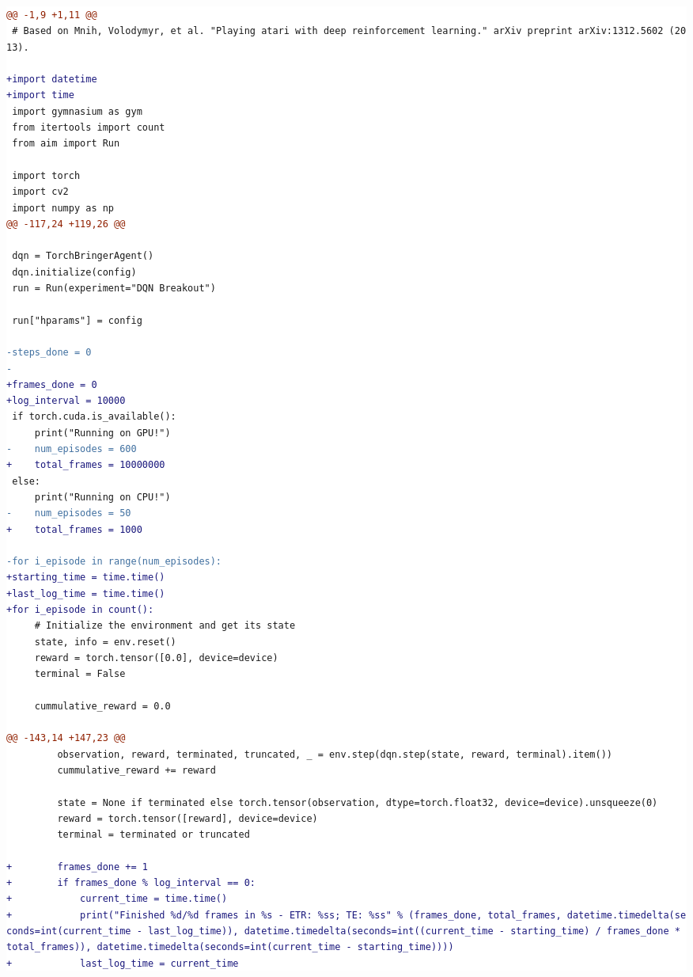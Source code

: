 ```diff
@@ -1,9 +1,11 @@
 # Based on Mnih, Volodymyr, et al. "Playing atari with deep reinforcement learning." arXiv preprint arXiv:1312.5602 (2013).
 
+import datetime
+import time
 import gymnasium as gym
 from itertools import count
 from aim import Run
 
 import torch
 import cv2
 import numpy as np
@@ -117,24 +119,26 @@
 
 dqn = TorchBringerAgent()
 dqn.initialize(config)
 run = Run(experiment="DQN Breakout")
 
 run["hparams"] = config
 
-steps_done = 0
-
+frames_done = 0
+log_interval = 10000
 if torch.cuda.is_available():
     print("Running on GPU!")
-    num_episodes = 600
+    total_frames = 10000000
 else:
     print("Running on CPU!")
-    num_episodes = 50
+    total_frames = 1000
 
-for i_episode in range(num_episodes):
+starting_time = time.time()
+last_log_time = time.time()
+for i_episode in count():
     # Initialize the environment and get its state
     state, info = env.reset()
     reward = torch.tensor([0.0], device=device)
     terminal = False
 
     cummulative_reward = 0.0
     
@@ -143,14 +147,23 @@
         observation, reward, terminated, truncated, _ = env.step(dqn.step(state, reward, terminal).item())
         cummulative_reward += reward
 
         state = None if terminated else torch.tensor(observation, dtype=torch.float32, device=device).unsqueeze(0) 
         reward = torch.tensor([reward], device=device)
         terminal = terminated or truncated
 
+        frames_done += 1
+        if frames_done % log_interval == 0:
+            current_time = time.time()
+            print("Finished %d/%d frames in %s - ETR: %ss; TE: %ss" % (frames_done, total_frames, datetime.timedelta(seconds=int(current_time - last_log_time)), datetime.timedelta(seconds=int((current_time - starting_time) / frames_done * total_frames)), datetime.timedelta(seconds=int(current_time - starting_time))))
+            last_log_time = current_time
```